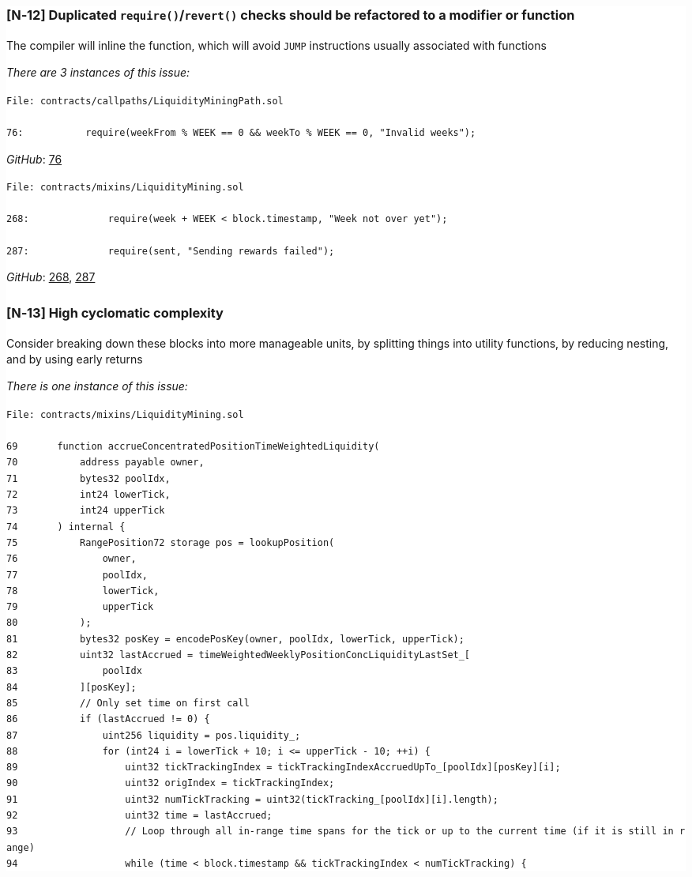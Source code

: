 
### [N&#x2011;12] Duplicated `require()`/`revert()` checks should be refactored to a modifier or function
The compiler will inline the function, which will avoid `JUMP` instructions usually associated with functions

*There are 3 instances of this issue:*

```solidity
File: contracts/callpaths/LiquidityMiningPath.sol

76:           require(weekFrom % WEEK == 0 && weekTo % WEEK == 0, "Invalid weeks");

```
*GitHub*: [76](https://github.com/code-423n4/2023-10-canto/blob/29c92a926453a49c8935025a4d3de449150fc2ff/canto_ambient/contracts/callpaths/LiquidityMiningPath.sol#L76)

```solidity
File: contracts/mixins/LiquidityMining.sol

268:              require(week + WEEK < block.timestamp, "Week not over yet");

287:              require(sent, "Sending rewards failed");

```
*GitHub*: [268](https://github.com/code-423n4/2023-10-canto/blob/29c92a926453a49c8935025a4d3de449150fc2ff/canto_ambient/contracts/mixins/LiquidityMining.sol#L268), [287](https://github.com/code-423n4/2023-10-canto/blob/29c92a926453a49c8935025a4d3de449150fc2ff/canto_ambient/contracts/mixins/LiquidityMining.sol#L287)


### [N&#x2011;13] High cyclomatic complexity
Consider breaking down these blocks into more manageable units, by splitting things into utility functions, by reducing nesting, and by using early returns

*There is one instance of this issue:*

```solidity
File: contracts/mixins/LiquidityMining.sol

69       function accrueConcentratedPositionTimeWeightedLiquidity(
70           address payable owner,
71           bytes32 poolIdx,
72           int24 lowerTick,
73           int24 upperTick
74       ) internal {
75           RangePosition72 storage pos = lookupPosition(
76               owner,
77               poolIdx,
78               lowerTick,
79               upperTick
80           );
81           bytes32 posKey = encodePosKey(owner, poolIdx, lowerTick, upperTick);
82           uint32 lastAccrued = timeWeightedWeeklyPositionConcLiquidityLastSet_[
83               poolIdx
84           ][posKey];
85           // Only set time on first call
86           if (lastAccrued != 0) {
87               uint256 liquidity = pos.liquidity_;
88               for (int24 i = lowerTick + 10; i <= upperTick - 10; ++i) {
89                   uint32 tickTrackingIndex = tickTrackingIndexAccruedUpTo_[poolIdx][posKey][i];
90                   uint32 origIndex = tickTrackingIndex;
91                   uint32 numTickTracking = uint32(tickTracking_[poolIdx][i].length);
92                   uint32 time = lastAccrued;
93                   // Loop through all in-range time spans for the tick or up to the current time (if it is still in range)
94                   while (time < block.timestamp && tickTrackingIndex < numTickTracking) {
```